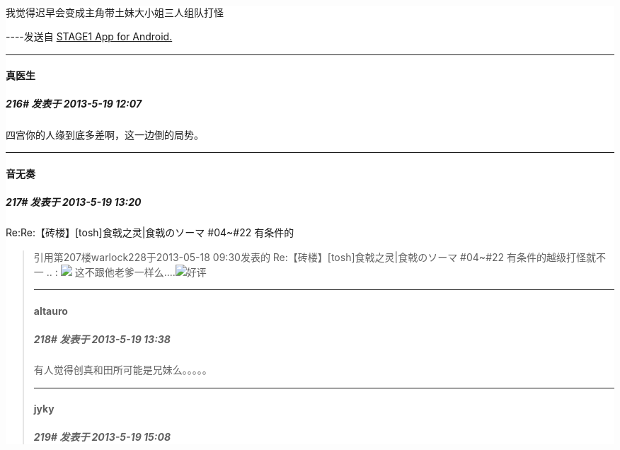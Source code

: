 


我觉得迟早会变成主角带土妹大小姐三人组队打怪

----发送自 [STAGE1 App for Android.](http://stage1.5j4m.com)







*****

####  真医生  
##### 216#       发表于 2013-5-19 12:07




四宫你的人缘到底多差啊，这一边倒的局势。







*****

####  音无奏  
##### 217#       发表于 2013-5-19 13:20

Re:Re:【砖楼】[tosh]食戟之灵|食戟のソーマ #04~#22 有条件的


<blockquote>引用第207楼warlock228于2013-05-18 09:30发表的 Re:【砖楼】[tosh]食戟之灵|食戟のソーマ #04~#22 有条件的越级打怪就不一 .. :
<img src="https://static.saraba1st.com/image/smiley/face/119.gif" referrerpolicy="no-referrer">
这不跟他老爹一样么....<img src="https://static.saraba1st.com/image/smiley/face/161.jpg" referrerpolicy="no-referrer">好评







*****

####  altauro  
##### 218#       发表于 2013-5-19 13:38




有人觉得创真和田所可能是兄妹么。。。。。







*****

####  jyky  
##### 219#       发表于 2013-5-19 15:08
